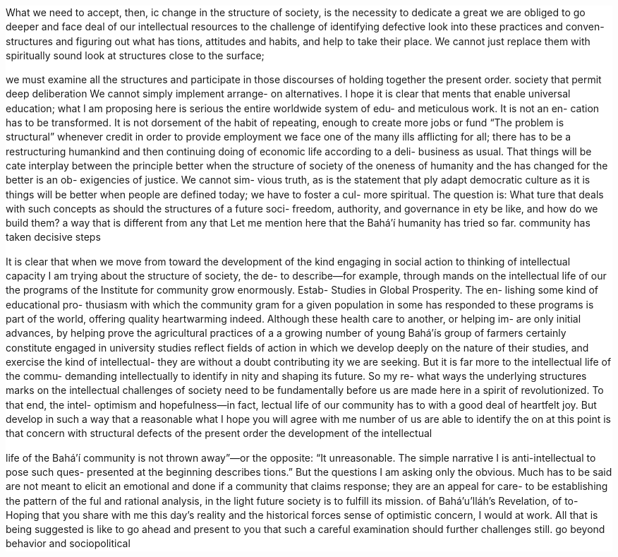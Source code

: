    What we need to accept, then,           ic change in the structure of society,
is the necessity to dedicate a great       we are obliged to go deeper and face
deal of our intellectual resources to      the challenge of identifying defective
look into these practices and conven-      structures and figuring out what has
tions, attitudes and habits, and help      to take their place. We cannot just
replace them with spiritually sound        look at structures close to the surface;

we must examine all the structures         and participate in those discourses of
holding together the present order.        society that permit deep deliberation
We cannot simply implement arrange-        on alternatives. I hope it is clear that
ments that enable universal education;     what I am proposing here is serious
the entire worldwide system of edu-        and meticulous work. It is not an en-
cation has to be transformed. It is not    dorsement of the habit of repeating,
enough to create more jobs or fund         “The problem is structural” whenever
credit in order to provide employment      we face one of the many ills afflicting
for all; there has to be a restructuring   humankind and then continuing doing
of economic life according to a deli-      business as usual. That things will be
cate interplay between the principle       better when the structure of society
of the oneness of humanity and the         has changed for the better is an ob-
exigencies of justice. We cannot sim-      vious truth, as is the statement that
ply adapt democratic culture as it is      things will be better when people are
defined today; we have to foster a cul-    more spiritual. The question is: What
ture that deals with such concepts as      should the structures of a future soci-
freedom, authority, and governance in      ety be like, and how do we build them?
a way that is different from any that         Let me mention here that the Bahá’í
humanity has tried so far.                 community has taken decisive steps

   It is clear that when we move from      toward the development of the kind
engaging in social action to thinking      of intellectual capacity I am trying
about the structure of society, the de-    to describe—for example, through
mands on the intellectual life of our      the programs of the Institute for
community grow enormously. Estab-          Studies in Global Prosperity. The en-
lishing some kind of educational pro-      thusiasm with which the community
gram for a given population in some        has responded to these programs is
part of the world, offering quality        heartwarming indeed. Although these
health care to another, or helping im-     are only initial advances, by helping
prove the agricultural practices of a      a growing number of young Bahá’ís
group of farmers certainly constitute      engaged in university studies reflect
fields of action in which we develop       deeply on the nature of their studies,
and exercise the kind of intellectual-     they are without a doubt contributing
ity we are seeking. But it is far more     to the intellectual life of the commu-
demanding intellectually to identify in    nity and shaping its future. So my re-
what ways the underlying structures        marks on the intellectual challenges
of society need to be fundamentally        before us are made here in a spirit of
revolutionized. To that end, the intel-    optimism and hopefulness—in fact,
lectual life of our community has to       with a good deal of heartfelt joy. But
develop in such a way that a reasonable    what I hope you will agree with me
number of us are able to identify the      on at this point is that concern with
structural defects of the present order    the development of the intellectual

life of the Bahá’í community is not          thrown away”—or the opposite: “It
unreasonable. The simple narrative I         is anti-intellectual to pose such ques-
presented at the beginning describes         tions.” But the questions I am asking
only the obvious. Much has to be said        are not meant to elicit an emotional
and done if a community that claims          response; they are an appeal for care-
to be establishing the pattern of the        ful and rational analysis, in the light
future society is to fulfill its mission.    of Bahá’u’lláh’s Revelation, of to-
Hoping that you share with me this           day’s reality and the historical forces
sense of optimistic concern, I would         at work. All that is being suggested is
like to go ahead and present to you          that such a careful examination should
further challenges still.                    go beyond behavior and sociopolitical
